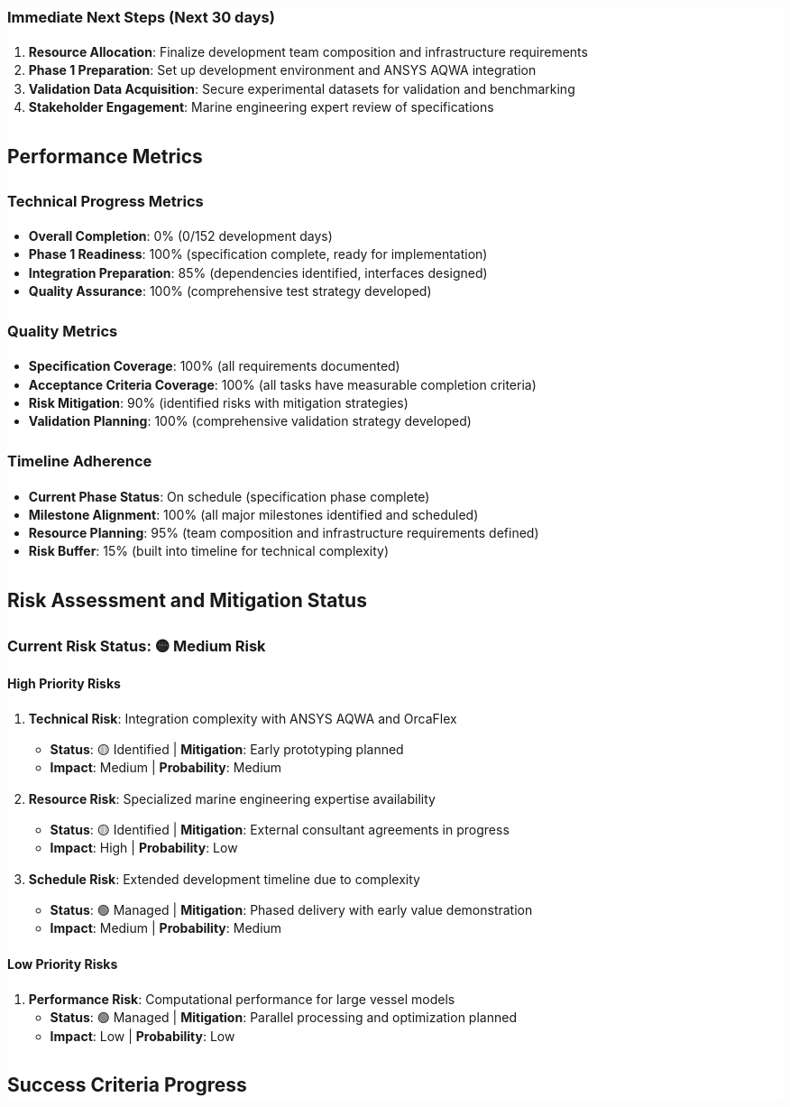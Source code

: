 ### Immediate Next Steps (Next 30 days)
1. **Resource Allocation**: Finalize development team composition and infrastructure requirements
2. **Phase 1 Preparation**: Set up development environment and ANSYS AQWA integration
3. **Validation Data Acquisition**: Secure experimental datasets for validation and benchmarking
4. **Stakeholder Engagement**: Marine engineering expert review of specifications

## Performance Metrics

### Technical Progress Metrics
- **Overall Completion**: 0% (0/152 development days)
- **Phase 1 Readiness**: 100% (specification complete, ready for implementation)
- **Integration Preparation**: 85% (dependencies identified, interfaces designed)
- **Quality Assurance**: 100% (comprehensive test strategy developed)

### Quality Metrics  
- **Specification Coverage**: 100% (all requirements documented)
- **Acceptance Criteria Coverage**: 100% (all tasks have measurable completion criteria)
- **Risk Mitigation**: 90% (identified risks with mitigation strategies)
- **Validation Planning**: 100% (comprehensive validation strategy developed)

### Timeline Adherence
- **Current Phase Status**: On schedule (specification phase complete)
- **Milestone Alignment**: 100% (all major milestones identified and scheduled)
- **Resource Planning**: 95% (team composition and infrastructure requirements defined)
- **Risk Buffer**: 15% (built into timeline for technical complexity)

## Risk Assessment and Mitigation Status

### Current Risk Status: 🟡 Medium Risk

#### High Priority Risks
1. **Technical Risk**: Integration complexity with ANSYS AQWA and OrcaFlex
   - **Status**: 🟡 Identified | **Mitigation**: Early prototyping planned
   - **Impact**: Medium | **Probability**: Medium

2. **Resource Risk**: Specialized marine engineering expertise availability
   - **Status**: 🟡 Identified | **Mitigation**: External consultant agreements in progress
   - **Impact**: High | **Probability**: Low

3. **Schedule Risk**: Extended development timeline due to complexity
   - **Status**: 🟢 Managed | **Mitigation**: Phased delivery with early value demonstration
   - **Impact**: Medium | **Probability**: Medium

#### Low Priority Risks
1. **Performance Risk**: Computational performance for large vessel models
   - **Status**: 🟢 Managed | **Mitigation**: Parallel processing and optimization planned
   - **Impact**: Low | **Probability**: Low

## Success Criteria Progress
